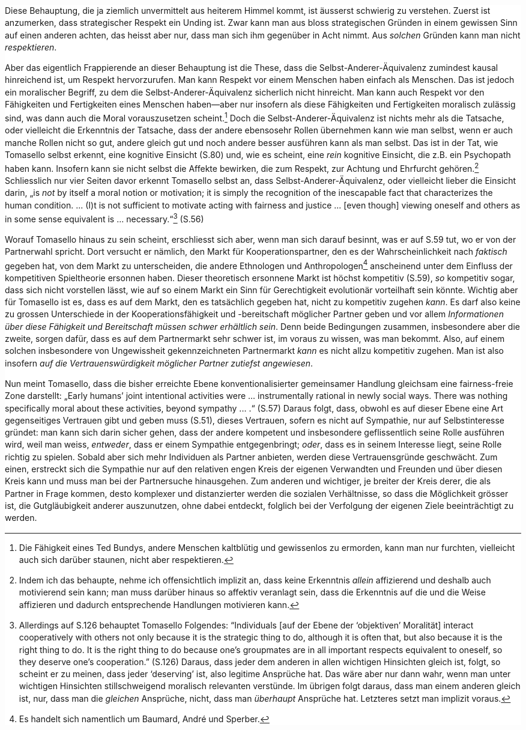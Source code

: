 Diese Behauptung, die ja ziemlich unvermittelt aus heiterem Himmel kommt, ist äusserst schwierig zu verstehen. Zuerst ist anzumerken, dass strategischer Respekt ein Unding ist. Zwar kann man aus bloss strategischen Gründen in einem gewissen Sinn auf einen anderen achten, das heisst aber nur, dass man sich ihm gegenüber in Acht nimmt. Aus _solchen_ Gründen kann man nicht _respektieren_.

Aber das eigentlich Frappierende an dieser Behauptung ist die These, dass die Selbst-Anderer-Äquivalenz zumindest kausal hinreichend ist, um Respekt hervorzurufen. Man kann Respekt vor einem Menschen haben einfach als Menschen. Das ist jedoch ein moralischer Begriff, zu dem die Selbst-Anderer-Äquivalenz sicherlich nicht hinreicht. Man kann auch Respekt vor den Fähigkeiten und Fertigkeiten eines Menschen haben—aber nur insofern als diese Fähigkeiten und Fertigkeiten moralisch zulässig sind, was dann auch die Moral vorauszusetzen scheint.[^21] Doch die Selbst-Anderer-Äquivalenz ist nichts mehr als die Tatsache, oder vielleicht die Erkenntnis der Tatsache, dass der andere ebensosehr Rollen übernehmen kann wie man selbst, wenn er auch manche Rollen nicht so gut, andere gleich gut und noch andere besser ausführen kann als man selbst. Das ist in der Tat, wie Tomasello selbst erkennt, eine kognitive Einsicht (S.80) und, wie es scheint, eine _rein_ kognitive Einsicht, die z.B. ein Psychopath haben kann. Insofern kann sie nicht selbst die Affekte bewirken, die zum Respekt, zur Achtung und Ehrfurcht gehören.[^22] Schliesslich nur vier Seiten davor erkennt Tomasello selbst an, dass Selbst-Anderer-Äquivalenz, oder vielleicht lieber die Einsicht darin, „is _not_ by itself a moral notion or motivation; it is simply the recognition of the inescapable fact that characterizes the human condition. ... (I)t is not sufficient to motivate acting with fairness and justice ... [even though] viewing oneself and others as in some sense equivalent is ... necessary.“[^23] (S.56) 

Worauf Tomasello hinaus zu sein scheint, erschliesst sich aber, wenn man sich darauf besinnt, was er auf S.59 tut, wo er von der Partnerwahl spricht. Dort versucht er nämlich, den Markt für Kooperationspartner, den es der Wahrscheinlichkeit nach _faktisch_ gegeben hat, von dem Markt zu unterscheiden, die andere Ethnologen und Anthropologen[^24] anscheinend unter dem Einfluss der kompetitiven Spieltheorie ersonnen haben. Dieser theoretisch ersonnene Markt ist höchst kompetitiv (S.59), _so_ kompetitiv sogar, dass sich nicht vorstellen lässt, wie auf so einem Markt ein Sinn für Gerechtigkeit evolutionär vorteilhaft sein könnte. Wichtig aber für Tomasello ist es, dass es auf dem Markt, den es tatsächlich gegeben hat, nicht zu kompetitiv zugehen _kann_. Es darf also keine zu grossen Unterschiede in der Kooperationsfähigkeit und -bereitschaft möglicher Partner geben und vor allem _Informationen über diese Fähigkeit und Bereitschaft müssen schwer erhältlich sein_. Denn beide Bedingungen zusammen, insbesondere aber die zweite, sorgen dafür, dass es auf dem Partnermarkt sehr schwer ist, im voraus zu wissen, was man bekommt. Also, auf einem solchen insbesondere von Ungewissheit gekennzeichneten Partnermarkt _kann_ es nicht allzu kompetitiv zugehen. Man ist also insofern _auf die Vertrauenswürdigkeit möglicher Partner zutiefst angewiesen_.

Nun meint Tomasello, dass die bisher erreichte Ebene konventionalisierter gemeinsamer Handlung gleichsam eine fairness-freie Zone darstellt: „Early humans’ joint intentional activities were ... instrumentally rational in newly social ways. There was nothing specifically moral about these activities, beyond sympathy ... .“ (S.57) Daraus folgt, dass, obwohl es auf dieser Ebene eine Art gegenseitiges Vertrauen gibt und geben muss (S.51), dieses Vertrauen, sofern es nicht auf Sympathie, nur auf Selbstinteresse gründet: man kann sich darin sicher gehen, dass der andere kompetent und insbesondere geflissentlich seine Rolle ausführen wird, weil man weiss, _entweder_, dass er einem Sympathie entgegenbringt; _oder_, dass es in seinem Interesse liegt, seine Rolle richtig zu spielen. Sobald aber sich mehr Individuen als Partner anbieten, werden diese Vertrauensgründe geschwächt. Zum einen, erstreckt sich die Sympathie nur auf den relativen engen Kreis der eigenen Verwandten und Freunden und über diesen Kreis kann und muss man bei der Partnersuche hinausgehen. Zum anderen und wichtiger, je breiter der Kreis derer, die als Partner in Frage kommen, desto komplexer und distanzierter werden die sozialen Verhältnisse, so dass die Möglichkeit grösser ist, die Gutgläubigkeit anderer auszunutzen, ohne dabei entdeckt, folglich bei der Verfolgung der eigenen Ziele beeinträchtigt zu werden.


[^1]: ‘Obligat’ ist ein Fachterminus der Biologie und Ökologie. Er bezeichnet ein Verhalten, zu dem ein Organismus biologisch, ökologisch oder evolutionär gezwungen ist, um zu überleben.
[^2]: Irreführendweise wird dies von Tomasello gemeinsame _Intentionalität_ (joint intentionality) genannt—siehe in diesem Zusammenhang Anmerkung 4.
[^3]: Irreführendweise wird dies von Tomasello kollektive _Intentionalität_ (collective intentionality) genannt—siehe in diesem Zusammenhang Anmerkung 4.
[^4]: Damit dürfte klar sein, dass ich das Wort ‘Intentionalität’ traditionell (und d.h. m.E. richtig) verwende: Intentionalität ist die Eigenschaft gewisser psychischer Zustände und Erlebnisse, wie eigentlich auch gewisser Sprechakte, auf etwas, wie man sagt, gerichtet zu sein. Psychische Zustände und Vorkomnisse (mentale Urteile, Wahrnehmungen und dgl.), die diese Eigenschaft besitzen, werden als intentional states (intentionale Zustände) und als intentional experiences (intentionale Erlebnisse—vgl. Anmerkung 5) bezeichnet. Eine äussert irritierende Eigentümlichkeit aller Schriften von Tomasello ist die unscharfe Verwendung des Wortes ‘Intentionalität’. Manchmal meint er Handlungsform, manchmal die psychische Ausrüstung, die einer bestimmten Handlungsform zugrundeliegt. Die erste Lesart tritt am eindeutigsten in Tomasello und Carpenter 2007 auf: „Shared intentionality ... refers to collaborative interactions in which participants share psychological states with one another … .” (S.121) “Shared intentionality” ist also demnach eine bestimmte <em>Interaktions</em>-, folglich eine <em>Handlungs</em>form. Das ist jedoch falsch, zumindest, wenn man von dem traditionellen Gebrauch des Wortes ‘Intentionalität’ ausgeht. In unserem Text (Tomasello 2016) verdrängt Unschärfe schlichte Falschheit, vielleicht deshalb, weil Tomasello jetzt erahnt, dass er bisher nicht richtig mit dem Wort umgegangen ist.
[^5]: Meine Verwendung des Wortes ‘Erlebnis’ schliesst dem Gebrauch an, der in der Phänomenologie üblich ist. Auf keinen Fall ist Erlebnis in dem alltäglichen Sinn gemeint, in dem man z.B. sagen kann, „Meine Afrika-Safari war ein tolles Erlebnis.“
[^6]: Es fällt auf, dass in dem _ersten_ Absatz dieses Kapitels Tomasello die _analytische_ oder gar _ontologische_ Frage danach aufwirft, _worin es besteht_, moralischer Akteur zu sein, um dann ganz richtig darauf hinzuweisen, dass, angesichts der in seinem Buch angeführten empirischen Ergebnisse, einige der üblichen herkömmlichen Antworten nicht taugen. Dann aber im _zweiten_ Absatz behauptet er, die Antwort auf diese ontologische Frage liege in der Geschichte verborgen, die er jetzt darüber erzählen werde, wie wir Menschen allmählich ultrasoziale, ultrakooperative und letzte moralisch urteilende und handelnde Affen wurden. (S.39) Man fragt sich, ob Tomasello nicht ein bisschen dazu neigt, ontologische und genetische Fragestellungen zu vermengen. Wie dem auch immer sei: Tatsächlich erzählt er nur eine real-mögliche, d.h. möglicherweise _actualiter_ stattfindende genetische Geschichte, wobei er einfach anzunehmen scheint, dass die Art reduktionistischer Analyse, die Philip Pettit, in der Gestalt einer fiktiven Genese, neuerdings zu geben versucht hat, nicht geht. Es scheint, dass Tomasello nicht das Unbehagen teilt, das Pettit und viele anndere analytische Philosophen an dem Gedanken empfinden, dass moralbegriffliche Fähigkeiten genauso natürlich, d.h. genau so natürlich „entstehbar“ sind wie etwa farbbegriffliche Fähigkeiten.
[^7]: Es braucht kaum darauf hingewiesen zu werden, dass, indem ich auf diesen Unterschied bestehe, ich keineswegs leugne, dass der Handlungsbegriff ontologisch vorgängig ist, dass also Handlung eine _Einheit_ von Körperlichem und Psychischem ist, deren diese bloss _unzertrennliche Momente_ sind.
[^8]: Siehe in diesem Zusammenhang Anmerkung 4.
[^9]: Aber siehe Tomasello 2014, S.77, wo Tomasello sich zu fragen scheint, ob nicht durch und durch kompetitive Wesen (wie Schimpansen) gemeinsame Aufmerksamkeit (“joint attention”) haben könnten. Dass Tomasello sich dies fragt, zeugt m.E. davon, dass seine Begrifflichkeit zu grobkörnig ist, um die Phänomene richtig zu fassen, die er intuitiv erahnt.
[^10]: In Tomasello 2009 kommt Tomasello selbst dieser Charakteriserung nah—siehe S.62.
[^11]: Zu beachten ist, dass ein solches minimal-kooperatives Handeln auch bei Menschen vorkommen kann. Man denke hier an das Verhalten von Online-Spielern bei einem Online-‘Shooter’-Teamspiel, bei dem es etwa darum geht, so viele Punkte wie möglich zu gewinnen. Ein anderes, sehr lehrreiches Beispiel wäre das Verhalten deutscher Jagdflieger während des zweiten Weltkriegs: sie gehörten einer Soldatenkultur an, die individuelle Kühnheit und individuelle Leistung feierte. Dagegen hat Fighter Command ganz bewusst versucht, die Kultur des heldenhaften Fliegerasses zu unterbinden; Leistung sollte die eines ganzen Geschwaders sein. Fighter Command hat recht behalten: die englischen Jagdflieger waren tatsächlich weniger versucht, sich auf Heldentaten einzulassen, die nicht nur den Möchte-Gern-Helden selbst sondern auch seine Kameraden gefährdeten und ausserdem oft militärisch sinnlos waren.
[^12]: Manchmal sind sie sogar schlicht falsch. Es ist z.B. völlig falsch zu meinen, dass, wenn sich Akteure auf eine echt gemeinsame Handlung einlassen, sich jeder von ihnen _vorstellt_, wie es wäre, die Rolle des anderen zu übernehmen, usw. (S.55) Das ist phänomenologisch nicht zu belegen und unplausibel als eine Charakterisierung dessen, was sich selbst bei vollausgildeter menschlicher, kultureller und kollektiver, geschweige denn gemeinsamer Handlung psychisch abspielt. Ferner scheint sich die Fähigkeit, sich selbst in der Rolle eines anderen imaginativ zu versetzen, die weitere Fähigkeit vorauszusetzen, in der ersten Person zu denken. Doch davon will Tomasello, wie es scheint, noch nicht reden. Alles hier ist sehr unklar. Sofern Tomasello all dies mit seiner Rede von dem ‘Vogelsperspektive’ (S.55) meint, ist auch diese Rede sehr unklar.
[^13]: Siehe S.52ff. Allerdings gibt S.80 klar zu erkennen, dass die Herausbildung von Rollenidealen _dem Erkennen_ von Selbst-Anderer-Äquivalenz zeitlich vorausgeht: “The bird’s eye view on the collaborative process … led to a _recognition_ of self-other equivalence in the collaborative process.” (S.80, Kursivierung von mir)
[^14]: Der Unterschied zwischen einem Handlungstyp, der zu einer Handlungrolle gediehen ist, und einem Handlungstyp, der bloss ausgeführt wird, ist ja gerade, dass derjenige, der eine Handlungsrolle spielt, ein Verständnis davon hat, was es _im allgemeinen_ heisst, diese Rolle _optimal_ auszuführen. Schimpansen können mit Hämmern und dgl. umgehen, aber sie haben kein Verständnis davon, was es heisst, sie optimal zu verwenden, weil sie sich nicht in der Weise auf ihr eigenes Hämmern reflektieren können, wie wir Menschen es tun können—etwa zwecks Verbesserung unseres Hämmers oder gar Verfeinerung unseres Hämmerns.
[^15]: Das ja offensichtlich gemeinsam gewusst sein muss—siehe die Ausführungen unten zum Begriff des gemeinsamen Wissens.
[^16]: Oder aber, in der Sprache des heute überall grassierenden Managements, Exzellenz.
[^17]: Und das heisst im Grunde, wie ich meine und bereits oben angedeutet habe, dass die besondere gemeinsame Handlung verstanden und vollzogen wird als Instanz eines bereits gemeinsam gewussten Verhaltensmuster, d.h. als ein Zug in einem in Sinn von Hume konventionellen Praxis. (Heidegger würde sagen, sie ist zu einem Fall dessen geworden, wie _man_ so etwas macht.)
[^18]: Bekanntlich unterscheidet Rousseau zwei Formen der Selbstliebe: _amour de soi_ und _amour propré_. _Amour de soi_ ist kein eigennütziges, selbstsüchtiges Selbstliebe, sondern einfach das Bedürfnis, sich als das zu erhalten, was man ist; das kann man tun, indem man sich ganz uneigennützig aufopfert. Die _amour de soi_ in diesem neutralen Sinn ist, wie ich meine, mit dem verwandt, was bei Heidegger die Sorge heisst. _Amour propré_ ist _vergesellschaftete amour de soi_ und, je nach Gesellschaft, kann sie zwei Formen annehmen, eine gutartige und eine bösartige. Die bösartige Form ist das, was Hobbes unter vainglory verstand, die erstere, das, was Kant mit Selbstachtung (die auch Achtungs- und Anerkennungswürdigkeit einschliesst) meinte. Interessant ist der Gedanke, dass, wenn Hobbes von Selbsterhaltung und dem ersten Naturgesetz spricht, er eigentlich _amour de soi_ meint, und nicht die bösartige Form von _amour propré_, die dann, _und zwar vernünftigerweise_, aus _amour de soi_ entsteht, wenn es Chaos, d.h., radikale Staatslosigkeit und insofern keine Rechtsordnung gibt. Die gutartige Form gibt es also nur im Staat. Diese Lesart von Hobbes rückt ihn in sichtbare Nähe zu seinem Erzgegner Rousseau. Kant versucht all dies zu klären, indem er einerseits mit Rousseau die Selbstachtung als gutartige _amour propré_ auffasst, die sich von Symphathie darin unterscheidet, dass sie ‘self-regarding’ ist; andererseits _pace_ Mandeville und Bentham meinte, das Selbst, hinsichtlich dessen sie ‘self-regarding’ ist, das moralische (und deshalb auch vernünftige) Selbst ist, nicht das sinnliche.
[^19]: Tomasello spricht von “natural senses of sympathy and fairness,” wie auch von “the cultural sense of good and right,” auf S.127. Auf S.70 spricht er direkt von “the human sense of fairness and justice.” 
[^20]: Später spricht Tomasello von „(e)arly humans’ sense of second-personal responsibility.“ Dieser Verantwortlichkeitssinn bestand in dem _Empfinden_ (feeling), man solle seinen Partner kooperativ behandeln—siehe S.73. Gerade weil dies ein _Empfinden_ ist, macht man sich Gewissenbisse, d.h., man empfindet Schuld („guilt“), wenn man den Partner nicht kooperativ behandelt.
[^21]: Die Fähigkeit eines Ted Bundys, andere Menschen kaltblütig und gewissenlos zu ermorden, kann man nur furchten, vielleicht auch sich darüber staunen, nicht aber respektieren.
[^22]: Indem ich das behaupte, nehme ich offensichtlich implizit an, dass keine Erkenntnis _allein_ affizierend und deshalb auch motivierend sein kann; man muss darüber hinaus so affektiv veranlagt sein, dass die Erkenntnis auf die und die Weise affizieren und dadurch entsprechende Handlungen motivieren kann.
[^23]: Allerdings auf S.126 behauptet Tomasello Folgendes: “Individuals [auf der Ebene der ‘objektiven’ Moralität] interact cooperatively with others not only because it is the strategic thing to do, although it is often that, but also because it is the right thing to do. It is the right thing to do because one’s groupmates are in all important respects equivalent to oneself, so they deserve one’s cooperation.” (S.126) Daraus, dass jeder dem anderen in allen wichtigen Hinsichten gleich ist, folgt, so scheint er zu meinen, dass jeder ‘deserving’ ist, also legitime Ansprüche hat. Das wäre aber nur dann wahr, wenn man unter wichtigen Hinsichten stillschweigend moralisch relevanten verstünde. Im übrigen folgt daraus, dass man einem anderen gleich ist, nur, dass man die _gleichen_ Ansprüche, nicht, dass man _überhaupt_ Ansprüche hat. Letzteres setzt man implizit voraus.
[^24]: Es handelt sich namentlich um Baumard, André und Sperber.
[^25]: Tomasello meint hier anscheined sowohl Intentionalität in _seinem_ Sinne einer Handlungsart; und Intentionalität in dem traditionellen Sinn von psychischen Zuständen und Erlebnissen, die auf etwas intentional gerichtet sind—siehe in diesem Zusammenhang nochmals Anmerkung 4. Man sieht hier, wie wichtig es ist, darüber im klaren zu sein, was man unter Intentionalität versteht.
[^26]: David Lewis, _Convention: A Philosophical Study_, Cambridge, Mass.: Harvard University Press, 1969.
[^27]: Stephen Schiffer, _Meaning_, Oxford: Oxford University Press, 1972.
[^28]: Strawson ist als erster auf diese Art Beispiel gestossen—siehe seinen Artikel “Intention and Convention in Speech Acts,” in _The Philosophical Review_, Vol.73 (1964), pp. 439-60. Siehe auch C. B. Christensen, “Meaning Things and Meaning Others,” in _Philosophy and Phenomenological Research_, Vol. 57, No. 3 (1997), pp. 495-522.
[^29]: Das Beispiel geht auf Schiffer 1972 zurück.
[^30]: Das deutet im übrigen auf die Antwort hin, die man all denen geben kann und soll, die meinen, um einen Zustand vollständiger epistemischer Reziprozität philosophisch zu bestimmen, brauche man nicht auf _unendlich_ lange Ketten zurückzugreifen, sondern nur auf _endlich_ lange, wobei die Länge der Ketten von Handlungssituation zu Handlungssituation verschieden sein kann, je nach Beschaffenheit der Akteure, die in der Situation handeln. Das Beispiel zeigt, dass, _wenn_ man meint, die vollständige epistemische Reziprozität nur durch _Iterierung_ eines im Grunde _individuellen_ Wissens festhalten zu können, nur _unendlich viele_ Iterierungen genügen. M.E. liegt die einzigmöglich echte Lösung darin, dass man von Iterierung abkehrt und auf Selbstbezüglichkeit zugeht.
[^31]: Siehe inbes. S.38.
[^32]: Den Begriff des gemeinsamen Bodens hat Tomasello ausdrücklich von Clark übernommen—siehe Tomasello 2014, S.38, und H. Clark, _The Uses of Language_, Cambridge: Cambridge University Press, 1996.
[^33]: Erst recht, wenn man gemeinsames Wissen bei Kindern und nicht-menschlichen Tieren zulässt, stellt sich die Frage, was für Fähigkeiten man A und B zuerkennt, wenn man behauptet, der eine wüsste, dass der andere das und das weiss. Das ist die Frage, wie Subjekte, die etwas gemeinsam wissen, sich gegenseitig “repräsentieren.” Dem SEP Eintrag zu kollektiver Intentionalität zufolge ist das ein Problem, wenn man wie Tomasello meint, gemeinsames Wissen (und andere Formen gemeinsamer Intentionalität) sei auch für Wesen möglich, die “keine Theorie des Geistes” (theory of mind) haben, etwa Kinder oder Menschenaffen. Warum ein Wissen darum, was der andere weiss, eine Theorie des Geistes erfordert, ist mir unklar. Sofern ich der Rede von einer Theorie des Geistes überhaupt einen Sinn beimessen kann, möchte ich bezweifeln, dass selbst erwachsene Menschen auf der Strasse eine solche Theorie haben. Siehe http://plato.stanford.edu/archives/sum2013/entries/collective-intentionality/, S.9.
[^34]: Siehe Anmerkung 4.
[^35]: Und eigentlich auch, das müsste man hinzfügen, dass sie _all dies_ gemeinsam erkennen!
[^36]: Bei solchen Redewendungen  muss man aufpassen. Sie dürfen nicht wortwörtlich verstanden werden, denn das Auge kann sich beim Sehen nicht sehend erwischen. Von daher ist jeder, der sich ihrer bedient, angehalten, sie nicht metaphorische aufzuklären. Das ist schwierig.